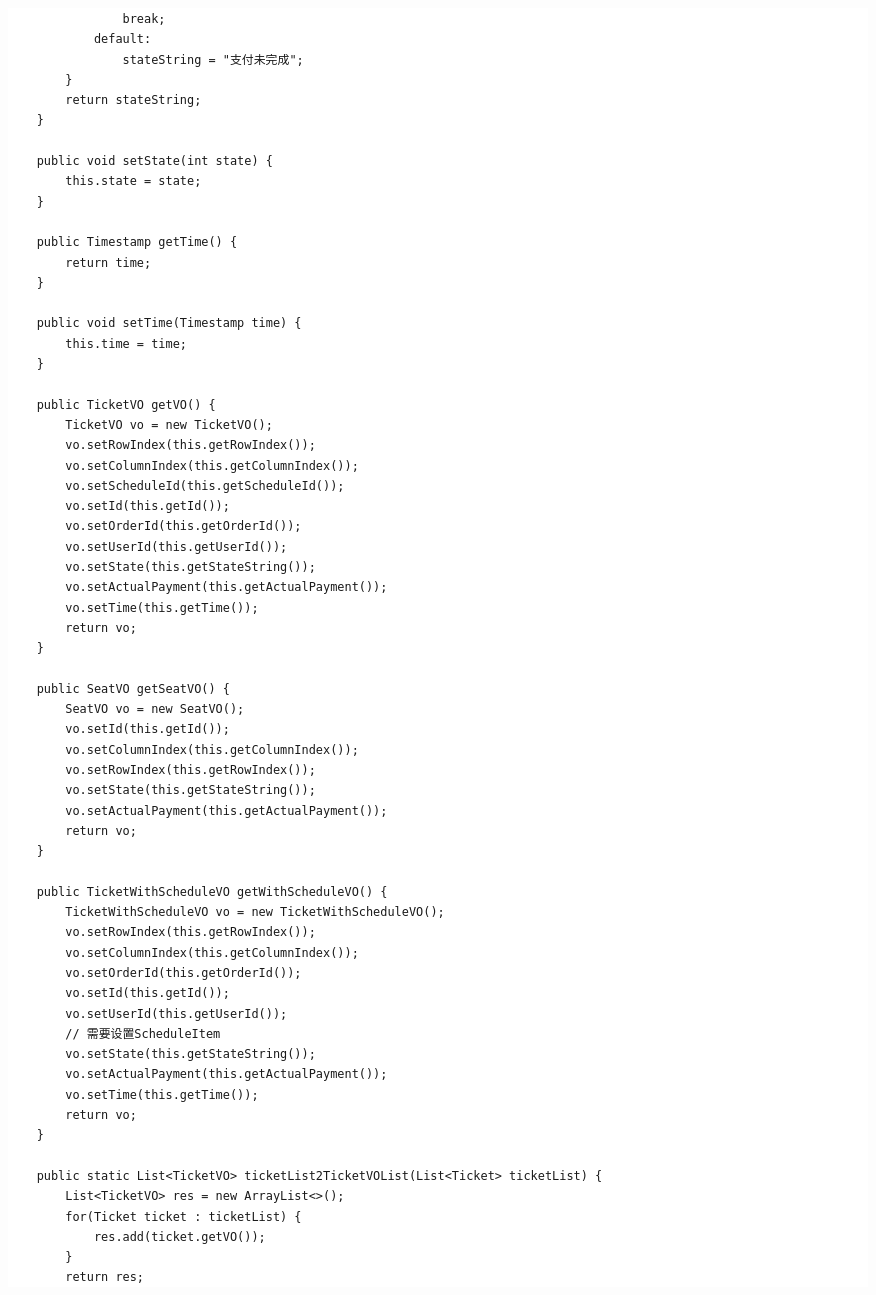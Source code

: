 ```
                break;
            default:
                stateString = "支付未完成";
        }
        return stateString;
    }

    public void setState(int state) {
        this.state = state;
    }

    public Timestamp getTime() {
        return time;
    }

    public void setTime(Timestamp time) {
        this.time = time;
    }

    public TicketVO getVO() {
        TicketVO vo = new TicketVO();
        vo.setRowIndex(this.getRowIndex());
        vo.setColumnIndex(this.getColumnIndex());
        vo.setScheduleId(this.getScheduleId());
        vo.setId(this.getId());
        vo.setOrderId(this.getOrderId());
        vo.setUserId(this.getUserId());
        vo.setState(this.getStateString());
        vo.setActualPayment(this.getActualPayment());
        vo.setTime(this.getTime());
        return vo;
    }

    public SeatVO getSeatVO() {
        SeatVO vo = new SeatVO();
        vo.setId(this.getId());
        vo.setColumnIndex(this.getColumnIndex());
        vo.setRowIndex(this.getRowIndex());
        vo.setState(this.getStateString());
        vo.setActualPayment(this.getActualPayment());
        return vo;
    }

    public TicketWithScheduleVO getWithScheduleVO() {
        TicketWithScheduleVO vo = new TicketWithScheduleVO();
        vo.setRowIndex(this.getRowIndex());
        vo.setColumnIndex(this.getColumnIndex());
        vo.setOrderId(this.getOrderId());
        vo.setId(this.getId());
        vo.setUserId(this.getUserId());
        // 需要设置ScheduleItem
        vo.setState(this.getStateString());
        vo.setActualPayment(this.getActualPayment());
        vo.setTime(this.getTime());
        return vo;
    }

    public static List<TicketVO> ticketList2TicketVOList(List<Ticket> ticketList) {
        List<TicketVO> res = new ArrayList<>();
        for(Ticket ticket : ticketList) {
            res.add(ticket.getVO());
        }
        return res;
```